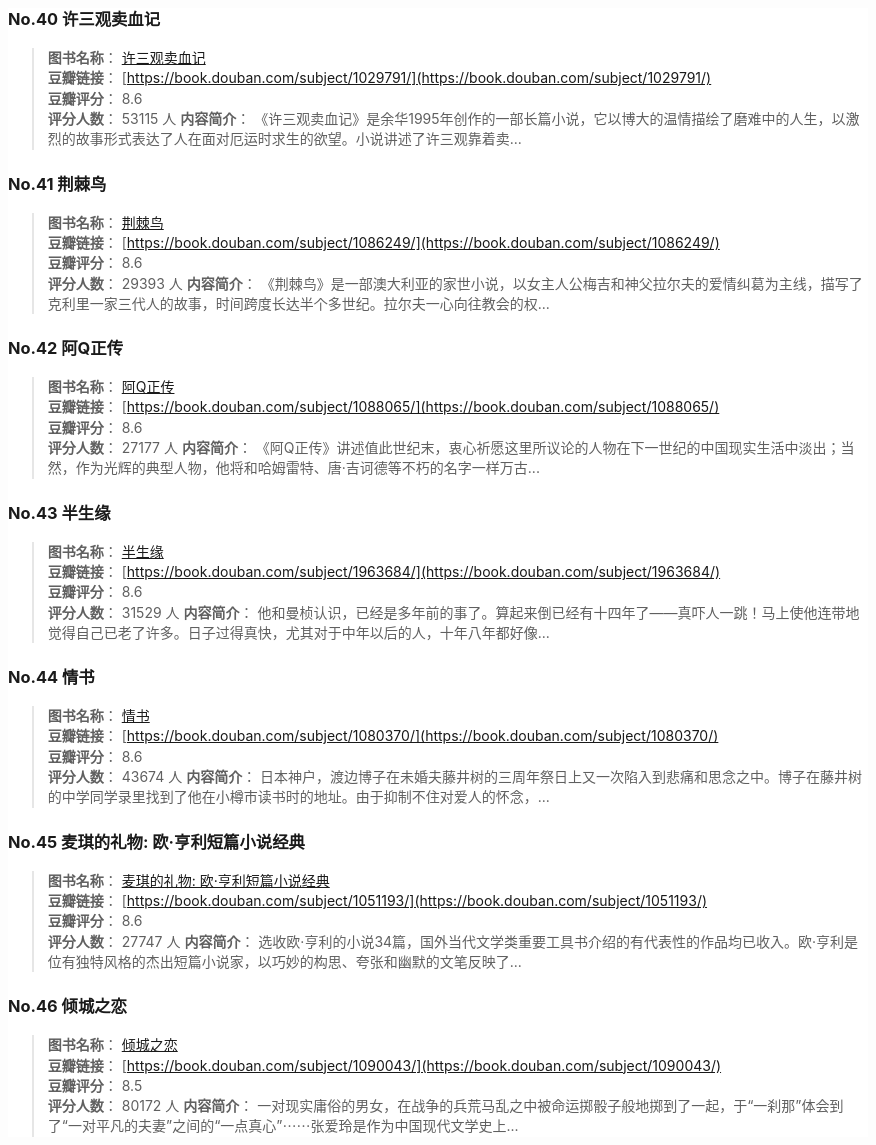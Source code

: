 ### No.40 许三观卖血记
 > **图书名称**： [许三观卖血记](https://book.douban.com/subject/1029791/)  
 > **豆瓣链接**： [https://book.douban.com/subject/1029791/](https://book.douban.com/subject/1029791/)  
 > **豆瓣评分**： 8.6  
 > **评分人数**： 53115 人 
 > **内容简介**： 《许三观卖血记》是余华1995年创作的一部长篇小说，它以博大的温情描绘了磨难中的人生，以激烈的故事形式表达了人在面对厄运时求生的欲望。小说讲述了许三观靠着卖...  

### No.41 荆棘鸟
 > **图书名称**： [荆棘鸟](https://book.douban.com/subject/1086249/)  
 > **豆瓣链接**： [https://book.douban.com/subject/1086249/](https://book.douban.com/subject/1086249/)  
 > **豆瓣评分**： 8.6  
 > **评分人数**： 29393 人 
 > **内容简介**： 《荆棘鸟》是一部澳大利亚的家世小说，以女主人公梅吉和神父拉尔夫的爱情纠葛为主线，描写了克利里一家三代人的故事，时间跨度长达半个多世纪。拉尔夫一心向往教会的权...  

### No.42 阿Q正传
 > **图书名称**： [阿Q正传](https://book.douban.com/subject/1088065/)  
 > **豆瓣链接**： [https://book.douban.com/subject/1088065/](https://book.douban.com/subject/1088065/)  
 > **豆瓣评分**： 8.6  
 > **评分人数**： 27177 人 
 > **内容简介**： 《阿Q正传》讲述值此世纪末，衷心祈愿这里所议论的人物在下一世纪的中国现实生活中淡出；当然，作为光辉的典型人物，他将和哈姆雷特、唐·吉诃德等不朽的名字一样万古...  

### No.43 半生缘
 > **图书名称**： [半生缘](https://book.douban.com/subject/1963684/)  
 > **豆瓣链接**： [https://book.douban.com/subject/1963684/](https://book.douban.com/subject/1963684/)  
 > **豆瓣评分**： 8.6  
 > **评分人数**： 31529 人 
 > **内容简介**： 他和曼桢认识，已经是多年前的事了。算起来倒已经有十四年了——真吓人一跳！马上使他连带地觉得自己已老了许多。日子过得真快，尤其对于中年以后的人，十年八年都好像...  

### No.44 情书
 > **图书名称**： [情书](https://book.douban.com/subject/1080370/)  
 > **豆瓣链接**： [https://book.douban.com/subject/1080370/](https://book.douban.com/subject/1080370/)  
 > **豆瓣评分**： 8.6  
 > **评分人数**： 43674 人 
 > **内容简介**： 日本神户，渡边博子在未婚夫藤井树的三周年祭日上又一次陷入到悲痛和思念之中。博子在藤井树的中学同学录里找到了他在小樽市读书时的地址。由于抑制不住对爱人的怀念，...  

### No.45 麦琪的礼物: 欧·亨利短篇小说经典
 > **图书名称**： [麦琪的礼物: 欧·亨利短篇小说经典](https://book.douban.com/subject/1051193/)  
 > **豆瓣链接**： [https://book.douban.com/subject/1051193/](https://book.douban.com/subject/1051193/)  
 > **豆瓣评分**： 8.6  
 > **评分人数**： 27747 人 
 > **内容简介**： 选收欧·亨利的小说34篇，国外当代文学类重要工具书介绍的有代表性的作品均已收入。欧·亨利是位有独特风格的杰出短篇小说家，以巧妙的构思、夸张和幽默的文笔反映了...  

### No.46 倾城之恋
 > **图书名称**： [倾城之恋](https://book.douban.com/subject/1090043/)  
 > **豆瓣链接**： [https://book.douban.com/subject/1090043/](https://book.douban.com/subject/1090043/)  
 > **豆瓣评分**： 8.5  
 > **评分人数**： 80172 人 
 > **内容简介**： 一对现实庸俗的男女，在战争的兵荒马乱之中被命运掷骰子般地掷到了一起，于“一刹那”体会到了“一对平凡的夫妻”之间的“一点真心”⋯⋯张爱玲是作为中国现代文学史上...  
